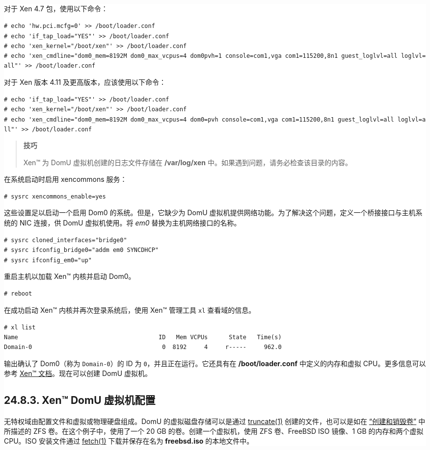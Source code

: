 对于 Xen 4.7 包，使用以下命令：

```
# echo 'hw.pci.mcfg=0' >> /boot/loader.conf
# echo 'if_tap_load="YES"' >> /boot/loader.conf
# echo 'xen_kernel="/boot/xen"' >> /boot/loader.conf
# echo 'xen_cmdline="dom0_mem=8192M dom0_max_vcpus=4 dom0pvh=1 console=com1,vga com1=115200,8n1 guest_loglvl=all loglvl=all"' >> /boot/loader.conf
```

对于 Xen 版本 4.11 及更高版本，应该使用以下命令：

```
# echo 'if_tap_load="YES"' >> /boot/loader.conf
# echo 'xen_kernel="/boot/xen"' >> /boot/loader.conf
# echo 'xen_cmdline="dom0_mem=8192M dom0_max_vcpus=4 dom0=pvh console=com1,vga com1=115200,8n1 guest_loglvl=all loglvl=all"' >> /boot/loader.conf
```

>**技巧**
>
> Xen™ 为 DomU 虚拟机创建的日志文件存储在 **/var/log/xen** 中。如果遇到问题，请务必检查该目录的内容。

在系统启动时启用 xencommons 服务：

```
# sysrc xencommons_enable=yes
```

这些设置足以启动一个启用 Dom0 的系统。但是，它缺少为 DomU 虚拟机提供网络功能。为了解决这个问题，定义一个桥接接口与主机系统的 NIC 连接，供 DomU 虚拟机使用。将 *em0* 替换为主机网络接口的名称。

```
# sysrc cloned_interfaces="bridge0"
# sysrc ifconfig_bridge0="addm em0 SYNCDHCP"
# sysrc ifconfig_em0="up"
```

重启主机以加载 Xen™ 内核并启动 Dom0。

```
# reboot
```

在成功启动 Xen™ 内核并再次登录系统后，使用 Xen™ 管理工具 `xl` 查看域的信息。

```
# xl list
Name                                        ID   Mem VCPUs      State   Time(s)
Domain-0                                     0  8192     4     r-----     962.0
```

输出确认了 Dom0（称为 `Domain-0`）的 ID 为 `0`，并且正在运行。它还具有在 **/boot/loader.conf** 中定义的内存和虚拟 CPU。更多信息可以参考 [Xen™ 文档](https://www.xenproject.org/help/documentation.html)。现在可以创建 DomU 虚拟机。

## 24.8.3. Xen™ DomU 虚拟机配置

无特权域由配置文件和虚拟或物理硬盘组成。DomU 的虚拟磁盘存储可以是通过 [truncate(1)](https://man.freebsd.org/cgi/man.cgi?query=truncate&sektion=1&format=html) 创建的文件，也可以是如在 [“创建和销毁卷”](https://docs.freebsd.org/en/books/handbook/zfs/#zfs-zfs-volume) 中所描述的 ZFS 卷。在这个例子中，使用了一个 20 GB 的卷。创建一个虚拟机，使用 ZFS 卷、FreeBSD ISO 镜像、1 GB 的内存和两个虚拟 CPU。ISO 安装文件通过 [fetch(1)](https://man.freebsd.org/cgi/man.cgi?query=fetch&sektion=1&format=html) 下载并保存在名为 **freebsd.iso** 的本地文件中。
